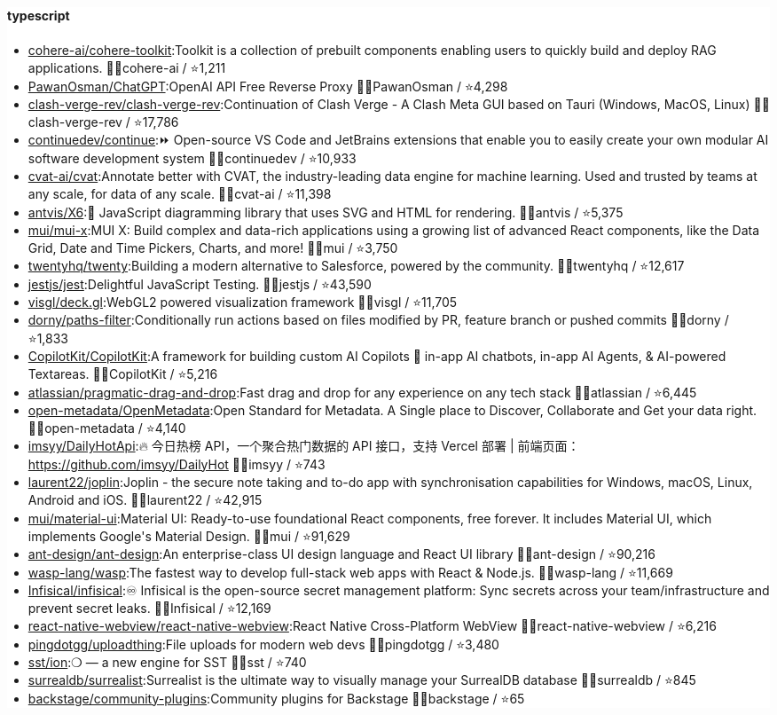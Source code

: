 #### typescript
* [cohere-ai/cohere-toolkit](https://github.com/cohere-ai/cohere-toolkit):Toolkit is a collection of prebuilt components enabling users to quickly build and deploy RAG applications. 🧑‍💻cohere-ai / ⭐1,211
* [PawanOsman/ChatGPT](https://github.com/PawanOsman/ChatGPT):OpenAI API Free Reverse Proxy 🧑‍💻PawanOsman / ⭐4,298
* [clash-verge-rev/clash-verge-rev](https://github.com/clash-verge-rev/clash-verge-rev):Continuation of Clash Verge - A Clash Meta GUI based on Tauri (Windows, MacOS, Linux) 🧑‍💻clash-verge-rev / ⭐17,786
* [continuedev/continue](https://github.com/continuedev/continue):⏩ Open-source VS Code and JetBrains extensions that enable you to easily create your own modular AI software development system 🧑‍💻continuedev / ⭐10,933
* [cvat-ai/cvat](https://github.com/cvat-ai/cvat):Annotate better with CVAT, the industry-leading data engine for machine learning. Used and trusted by teams at any scale, for data of any scale. 🧑‍💻cvat-ai / ⭐11,398
* [antvis/X6](https://github.com/antvis/X6):🚀 JavaScript diagramming library that uses SVG and HTML for rendering. 🧑‍💻antvis / ⭐5,375
* [mui/mui-x](https://github.com/mui/mui-x):MUI X: Build complex and data-rich applications using a growing list of advanced React components, like the Data Grid, Date and Time Pickers, Charts, and more! 🧑‍💻mui / ⭐3,750
* [twentyhq/twenty](https://github.com/twentyhq/twenty):Building a modern alternative to Salesforce, powered by the community. 🧑‍💻twentyhq / ⭐12,617
* [jestjs/jest](https://github.com/jestjs/jest):Delightful JavaScript Testing. 🧑‍💻jestjs / ⭐43,590
* [visgl/deck.gl](https://github.com/visgl/deck.gl):WebGL2 powered visualization framework 🧑‍💻visgl / ⭐11,705
* [dorny/paths-filter](https://github.com/dorny/paths-filter):Conditionally run actions based on files modified by PR, feature branch or pushed commits 🧑‍💻dorny / ⭐1,833
* [CopilotKit/CopilotKit](https://github.com/CopilotKit/CopilotKit):A framework for building custom AI Copilots 🤖 in-app AI chatbots, in-app AI Agents, & AI-powered Textareas. 🧑‍💻CopilotKit / ⭐5,216
* [atlassian/pragmatic-drag-and-drop](https://github.com/atlassian/pragmatic-drag-and-drop):Fast drag and drop for any experience on any tech stack 🧑‍💻atlassian / ⭐6,445
* [open-metadata/OpenMetadata](https://github.com/open-metadata/OpenMetadata):Open Standard for Metadata. A Single place to Discover, Collaborate and Get your data right. 🧑‍💻open-metadata / ⭐4,140
* [imsyy/DailyHotApi](https://github.com/imsyy/DailyHotApi):🔥 今日热榜 API，一个聚合热门数据的 API 接口，支持 Vercel 部署 | 前端页面：https://github.com/imsyy/DailyHot 🧑‍💻imsyy / ⭐743
* [laurent22/joplin](https://github.com/laurent22/joplin):Joplin - the secure note taking and to-do app with synchronisation capabilities for Windows, macOS, Linux, Android and iOS. 🧑‍💻laurent22 / ⭐42,915
* [mui/material-ui](https://github.com/mui/material-ui):Material UI: Ready-to-use foundational React components, free forever. It includes Material UI, which implements Google's Material Design. 🧑‍💻mui / ⭐91,629
* [ant-design/ant-design](https://github.com/ant-design/ant-design):An enterprise-class UI design language and React UI library 🧑‍💻ant-design / ⭐90,216
* [wasp-lang/wasp](https://github.com/wasp-lang/wasp):The fastest way to develop full-stack web apps with React & Node.js. 🧑‍💻wasp-lang / ⭐11,669
* [Infisical/infisical](https://github.com/Infisical/infisical):♾ Infisical is the open-source secret management platform: Sync secrets across your team/infrastructure and prevent secret leaks. 🧑‍💻Infisical / ⭐12,169
* [react-native-webview/react-native-webview](https://github.com/react-native-webview/react-native-webview):React Native Cross-Platform WebView 🧑‍💻react-native-webview / ⭐6,216
* [pingdotgg/uploadthing](https://github.com/pingdotgg/uploadthing):File uploads for modern web devs 🧑‍💻pingdotgg / ⭐3,480
* [sst/ion](https://github.com/sst/ion):❍ — a new engine for SST 🧑‍💻sst / ⭐740
* [surrealdb/surrealist](https://github.com/surrealdb/surrealist):Surrealist is the ultimate way to visually manage your SurrealDB database 🧑‍💻surrealdb / ⭐845
* [backstage/community-plugins](https://github.com/backstage/community-plugins):Community plugins for Backstage 🧑‍💻backstage / ⭐65
